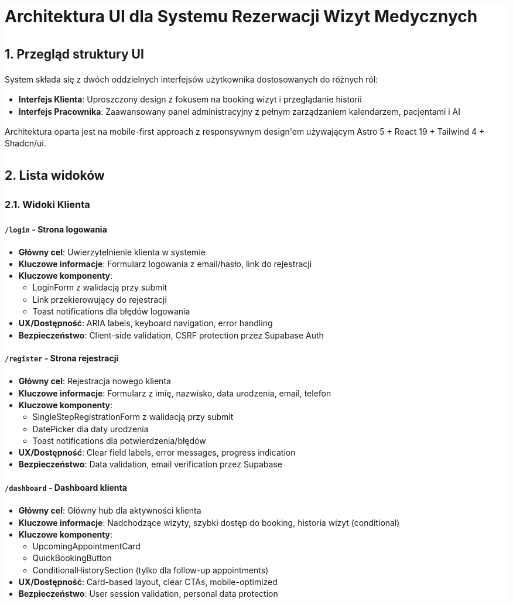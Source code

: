 # Architektura UI dla Systemu Rezerwacji Wizyt Medycznych

## 1. Przegląd struktury UI

System składa się z dwóch oddzielnych interfejsów użytkownika dostosowanych do różnych ról:

- **Interfejs Klienta**: Uproszczony design z fokusem na booking wizyt i przeglądanie historii
- **Interfejs Pracownika**: Zaawansowany panel administracyjny z pełnym zarządzaniem kalendarzem, pacjentami i AI

Architektura oparta jest na mobile-first approach z responsywnym design'em używającym Astro 5 + React 19 + Tailwind 4 + Shadcn/ui.

## 2. Lista widoków

### 2.1. Widoki Klienta

#### `/login` - Strona logowania

- **Główny cel**: Uwierzytelnienie klienta w systemie
- **Kluczowe informacje**: Formularz logowania z email/hasło, link do rejestracji
- **Kluczowe komponenty**:
  - LoginForm z walidacją przy submit
  - Link przekierowujący do rejestracji
  - Toast notifications dla błędów logowania
- **UX/Dostępność**: ARIA labels, keyboard navigation, error handling
- **Bezpieczeństwo**: Client-side validation, CSRF protection przez Supabase Auth

#### `/register` - Strona rejestracji

- **Główny cel**: Rejestracja nowego klienta
- **Kluczowe informacje**: Formularz z imię, nazwisko, data urodzenia, email, telefon
- **Kluczowe komponenty**:
  - SingleStepRegistrationForm z walidacją przy submit
  - DatePicker dla daty urodzenia
  - Toast notifications dla potwierdzenia/błędów
- **UX/Dostępność**: Clear field labels, error messages, progress indication
- **Bezpieczeństwo**: Data validation, email verification przez Supabase

#### `/dashboard` - Dashboard klienta

- **Główny cel**: Główny hub dla aktywności klienta
- **Kluczowe informacje**: Nadchodzące wizyty, szybki dostęp do booking, historia wizyt (conditional)
- **Kluczowe komponenty**:
  - UpcomingAppointmentCard
  - QuickBookingButton
  - ConditionalHistorySection (tylko dla follow-up appointments)
- **UX/Dostępność**: Card-based layout, clear CTAs, mobile-optimized
- **Bezpieczeństwo**: User session validation, personal data protection
